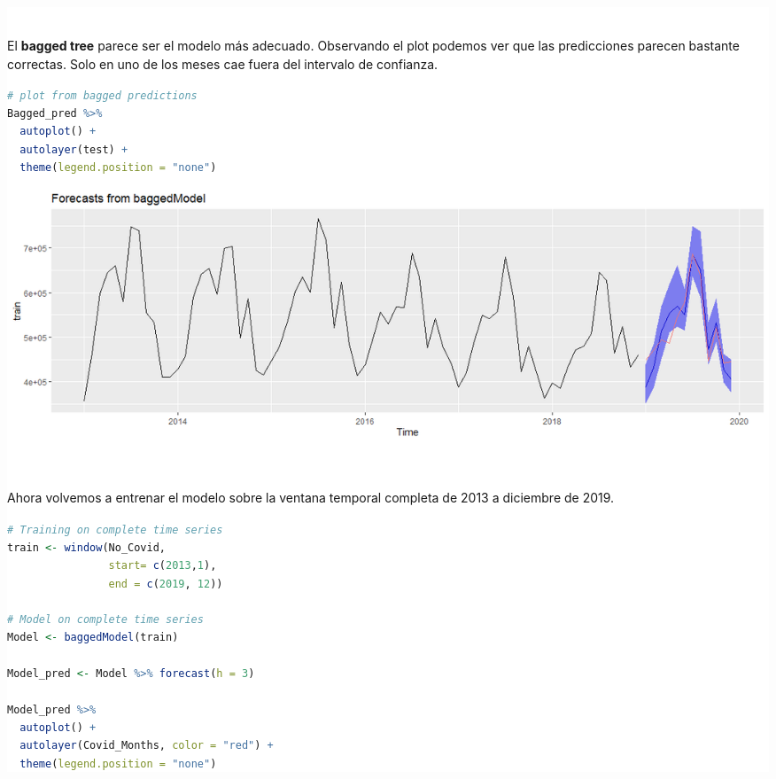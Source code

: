  

El **bagged tree** parece ser el modelo más adecuado. Observando el plot
podemos ver que las predicciones parecen bastante correctas. Solo en uno
de los meses cae fuera del intervalo de confianza.

``` r
# plot from bagged predictions
Bagged_pred %>% 
  autoplot() +
  autolayer(test) +
  theme(legend.position = "none")
```

![](Covid19-y-British-Museum_files/figure-gfm/unnamed-chunk-10-1.png)

 

Ahora volvemos a entrenar el modelo sobre la ventana temporal completa
de 2013 a diciembre de 2019.

``` r
# Training on complete time series
train <- window(No_Covid,                
                start= c(2013,1),
                end = c(2019, 12))

# Model on complete time series
Model <- baggedModel(train)

Model_pred <- Model %>% forecast(h = 3)

Model_pred %>% 
  autoplot() +
  autolayer(Covid_Months, color = "red") +
  theme(legend.position = "none")
```
